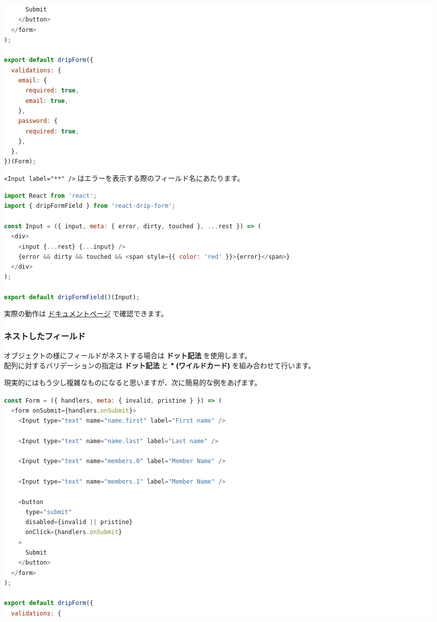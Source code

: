 ```javascript:Form.js
      Submit
    </button>
  </form>
);

export default dripForm({
  validations: {
    email: {
      required: true,
      email: true,
    },
    password: {
      required: true,
    },
  },
})(Form);
```

`<Input label="**" />` はエラーを表示する際のフィールド名にあたります。

```javascript:Input.js
import React from 'react';
import { dripFormField } from 'react-drip-form';

const Input = ({ input, meta: { error, dirty, touched }, ...rest }) => (
  <div>
    <input {...rest} {...input} />
    {error && dirty && touched && <span style={{ color: 'red' }}>{error}</span>}
  </div>
);

export default dripFormField()(Input);
```

実際の動作は [ドキュメントページ](https://wadackel.github.io/react-drip-form/) で確認できます。

### ネストしたフィールド

オブジェクトの様にフィールドがネストする場合は **ドット記法** を使用します。  
配列に対するバリデーションの指定は **ドット記法** と **\* (ワイルドカード)** を組み合わせて行います。

現実的にはもう少し複雑なものになると思いますが、次に簡易的な例をあげます。

```javascript:Form.js
const Form = ({ handlers, meta: { invalid, pristine } }) => (
  <form onSubmit={handlers.onSubmit}>
    <Input type="text" name="name.first" label="First name" />

    <Input type="text" name="name.last" label="Last name" />

    <Input type="text" name="members.0" label="Member Name" />

    <Input type="text" name="members.1" label="Member Name" />

    <button
      type="submit"
      disabled={invalid || pristine}
      onClick={handlers.onSubmit}
    >
      Submit
    </button>
  </form>
);

export default dripForm({
  validations: {
```